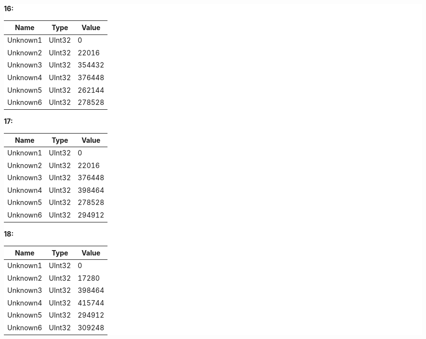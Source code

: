 
**16:**

Name	| Type	| Value
---	|---	|---	|
Unknown1	|UInt32	|0
Unknown2	|UInt32	|22016
Unknown3	|UInt32	|354432
Unknown4	|UInt32	|376448
Unknown5	|UInt32	|262144
Unknown6	|UInt32	|278528


**17:**

Name	| Type	| Value
---	|---	|---	|
Unknown1	|UInt32	|0
Unknown2	|UInt32	|22016
Unknown3	|UInt32	|376448
Unknown4	|UInt32	|398464
Unknown5	|UInt32	|278528
Unknown6	|UInt32	|294912


**18:**

Name	| Type	| Value
---	|---	|---	|
Unknown1	|UInt32	|0
Unknown2	|UInt32	|17280
Unknown3	|UInt32	|398464
Unknown4	|UInt32	|415744
Unknown5	|UInt32	|294912
Unknown6	|UInt32	|309248


